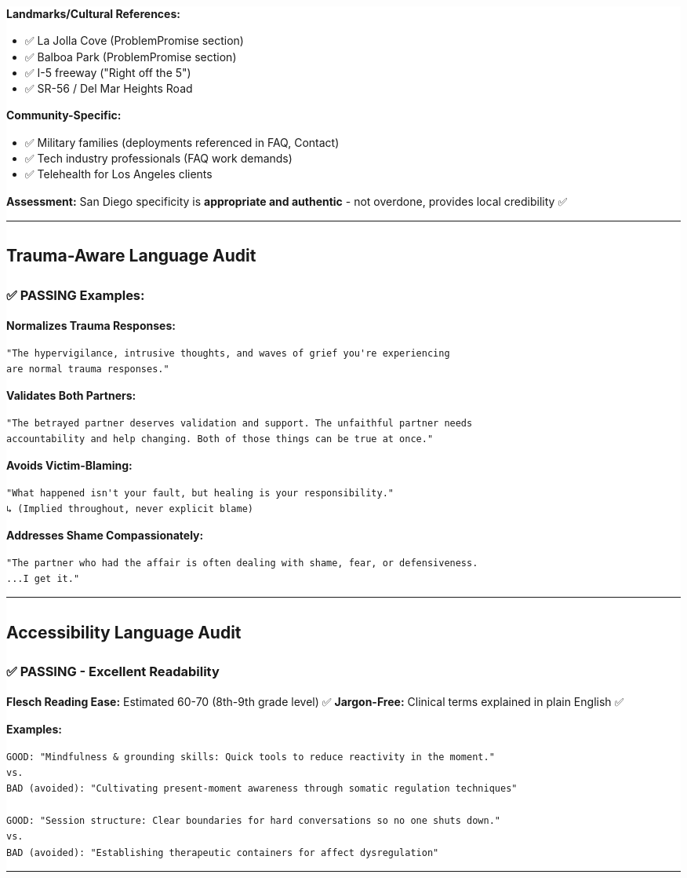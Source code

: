 **Landmarks/Cultural References:**
- ✅ La Jolla Cove (ProblemPromise section)
- ✅ Balboa Park (ProblemPromise section)
- ✅ I-5 freeway ("Right off the 5")
- ✅ SR-56 / Del Mar Heights Road

**Community-Specific:**
- ✅ Military families (deployments referenced in FAQ, Contact)
- ✅ Tech industry professionals (FAQ work demands)
- ✅ Telehealth for Los Angeles clients

**Assessment:** San Diego specificity is **appropriate and authentic** - not overdone, provides local credibility ✅

---

## Trauma-Aware Language Audit

### ✅ PASSING Examples:

**Normalizes Trauma Responses:**
```
"The hypervigilance, intrusive thoughts, and waves of grief you're experiencing
are normal trauma responses."
```

**Validates Both Partners:**
```
"The betrayed partner deserves validation and support. The unfaithful partner needs
accountability and help changing. Both of those things can be true at once."
```

**Avoids Victim-Blaming:**
```
"What happened isn't your fault, but healing is your responsibility."
↳ (Implied throughout, never explicit blame)
```

**Addresses Shame Compassionately:**
```
"The partner who had the affair is often dealing with shame, fear, or defensiveness.
...I get it."
```

---

## Accessibility Language Audit

### ✅ PASSING - Excellent Readability

**Flesch Reading Ease:** Estimated 60-70 (8th-9th grade level) ✅
**Jargon-Free:** Clinical terms explained in plain English ✅

**Examples:**
```
GOOD: "Mindfulness & grounding skills: Quick tools to reduce reactivity in the moment."
vs.
BAD (avoided): "Cultivating present-moment awareness through somatic regulation techniques"

GOOD: "Session structure: Clear boundaries for hard conversations so no one shuts down."
vs.
BAD (avoided): "Establishing therapeutic containers for affect dysregulation"
```

---